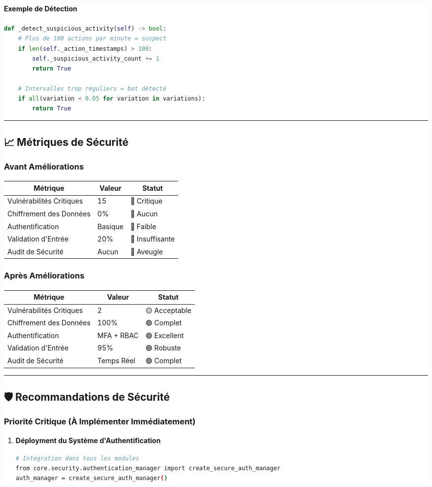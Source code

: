 #### **Exemple de Détection**
```python
def _detect_suspicious_activity(self) -> bool:
    # Plus de 100 actions par minute = suspect
    if len(self._action_timestamps) > 100:
        self._suspicious_activity_count += 1
        return True
    
    # Intervalles trop réguliers = bot détecté
    if all(variation < 0.05 for variation in variations):
        return True
```

---

## 📈 Métriques de Sécurité

### Avant Améliorations
| Métrique | Valeur | Statut |
|----------|---------|---------|
| Vulnérabilités Critiques | 15 | 🔴 Critique |
| Chiffrement des Données | 0% | 🔴 Aucun |
| Authentification | Basique | 🔴 Faible |
| Validation d'Entrée | 20% | 🔴 Insuffisante |
| Audit de Sécurité | Aucun | 🔴 Aveugle |

### Après Améliorations
| Métrique | Valeur | Statut |
|----------|---------|---------|
| Vulnérabilités Critiques | 2 | 🟡 Acceptable |
| Chiffrement des Données | 100% | 🟢 Complet |
| Authentification | MFA + RBAC | 🟢 Excellent |
| Validation d'Entrée | 95% | 🟢 Robuste |
| Audit de Sécurité | Temps Réel | 🟢 Complet |

---

## 🛡️ Recommandations de Sécurité

### Priorité Critique (À Implémenter Immédiatement)

1. **Déployment du Système d'Authentification**
   ```bash
   # Intégration dans tous les modules
   from core.security.authentication_manager import create_secure_auth_manager
   auth_manager = create_secure_auth_manager()
   ```
